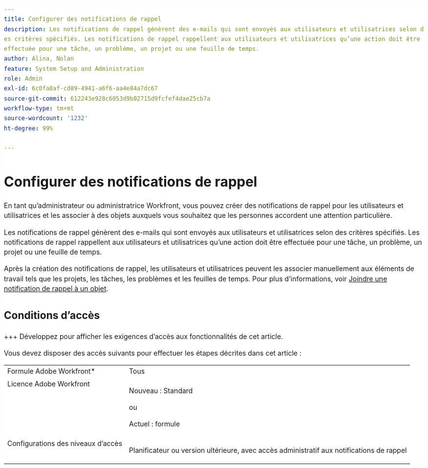 ```yaml
---
title: Configurer des notifications de rappel
description: Les notifications de rappel génèrent des e-mails qui sont envoyés aux utilisateurs et utilisatrices selon des critères spécifiés. Les notifications de rappel rappellent aux utilisateurs et utilisatrices qu’une action doit être effectuée pour une tâche, un problème, un projet ou une feuille de temps.
author: Alina, Nolan
feature: System Setup and Administration
role: Admin
exl-id: 6c0fa8af-cd89-4941-a6f6-aa4e84a7dc67
source-git-commit: 612243e928c6053d9b02715d9fcfef4dae25cb7a
workflow-type: tm+mt
source-wordcount: '1232'
ht-degree: 99%

---
```


# Configurer des notifications de rappel



En tant qu’administrateur ou administratrice Workfront, vous pouvez créer des notifications de rappel pour les utilisateurs et utilisatrices et les associer à des objets auxquels vous souhaitez que les personnes accordent une attention particulière.

Les notifications de rappel génèrent des e-mails qui sont envoyés aux utilisateurs et utilisatrices selon des critères spécifiés. Les notifications de rappel rappellent aux utilisateurs et utilisatrices qu’une action doit être effectuée pour une tâche, un problème, un projet ou une feuille de temps.

Après la création des notifications de rappel, les utilisateurs et utilisatrices peuvent les associer manuellement aux éléments de travail tels que les projets, les tâches, les problèmes et les feuilles de temps. Pour plus d’informations, voir [Joindre une notification de rappel à un objet](/help/quicksilver/workfront-basics/using-notifications/attach-reminder-notification-object.md).



## Conditions d’accès

+++ Développez pour afficher les exigences d’accès aux fonctionnalités de cet article.

Vous devez disposer des accès suivants pour effectuer les étapes décrites dans cet article :

<table style="table-layout:auto"> 
 <col> 
 <col> 
 <tbody> 
  <tr> 
   <td role="rowheader">Formule Adobe Workfront*</td> 
   <td>Tous</td> 
  </tr> 
  <tr> 
   <td role="rowheader">Licence Adobe Workfront</td> 
   <td> <p>Nouveau : Standard </p>
 <p>ou</p> 
<p>Actuel : formule</p> 
</td> 
  </tr> 
  <tr> 
   <td role="rowheader">Configurations des niveaux d’accès</td> 
   <td> <p>Planificateur ou version ultérieure, avec accès administratif aux notifications de rappel</p></td> 
  </tr> 
 </tbody> 